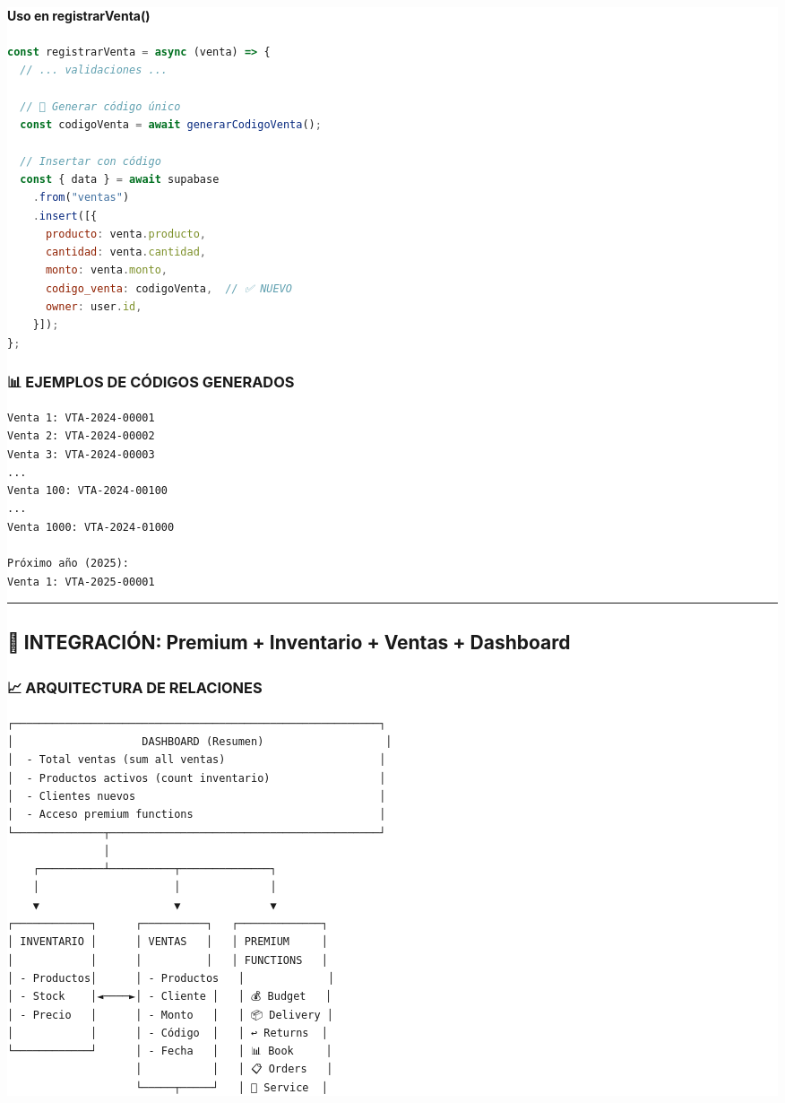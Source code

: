 #### Uso en registrarVenta()
```javascript
const registrarVenta = async (venta) => {
  // ... validaciones ...
  
  // 🔖 Generar código único
  const codigoVenta = await generarCodigoVenta();
  
  // Insertar con código
  const { data } = await supabase
    .from("ventas")
    .insert([{
      producto: venta.producto,
      cantidad: venta.cantidad,
      monto: venta.monto,
      codigo_venta: codigoVenta,  // ✅ NUEVO
      owner: user.id,
    }]);
};
```

### 📊 EJEMPLOS DE CÓDIGOS GENERADOS

```
Venta 1: VTA-2024-00001
Venta 2: VTA-2024-00002
Venta 3: VTA-2024-00003
...
Venta 100: VTA-2024-00100
...
Venta 1000: VTA-2024-01000

Próximo año (2025):
Venta 1: VTA-2025-00001
```

---

## 🔗 INTEGRACIÓN: Premium + Inventario + Ventas + Dashboard

### 📈 ARQUITECTURA DE RELACIONES

```
┌─────────────────────────────────────────────────────────┐
│                    DASHBOARD (Resumen)                   │
│  - Total ventas (sum all ventas)                        │
│  - Productos activos (count inventario)                 │
│  - Clientes nuevos                                      │
│  - Acceso premium functions                             │
└──────────────┬──────────────────────────────────────────┘
               │
    ┌──────────┴──────────┬──────────────┐
    │                     │              │
    ▼                     ▼              ▼
┌────────────┐      ┌──────────┐   ┌─────────────┐
│ INVENTARIO │      │ VENTAS   │   │ PREMIUM     │
│            │      │          │   │ FUNCTIONS   │
│ - Productos│      │ - Productos   │             │
│ - Stock    │◄────►│ - Cliente │   │ 💰 Budget   │
│ - Precio   │      │ - Monto   │   │ 📦 Delivery │
│            │      │ - Código  │   │ ↩️ Returns  │
└────────────┘      │ - Fecha   │   │ 📊 Book     │
                    │           │   │ 📋 Orders   │
                    └─────┬─────┘   │ 🔧 Service  │
```
